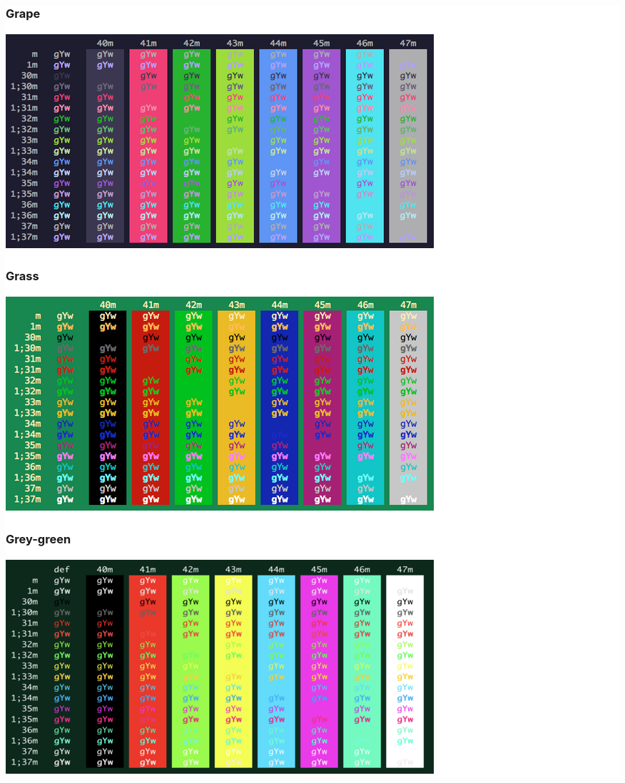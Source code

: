 ### Grape

![Screenshot](screenshots/grape.png)

### Grass

![Screenshot](screenshots/grass.png)

### Grey-green

![Screenshot](screenshots/Grey-green.png)
